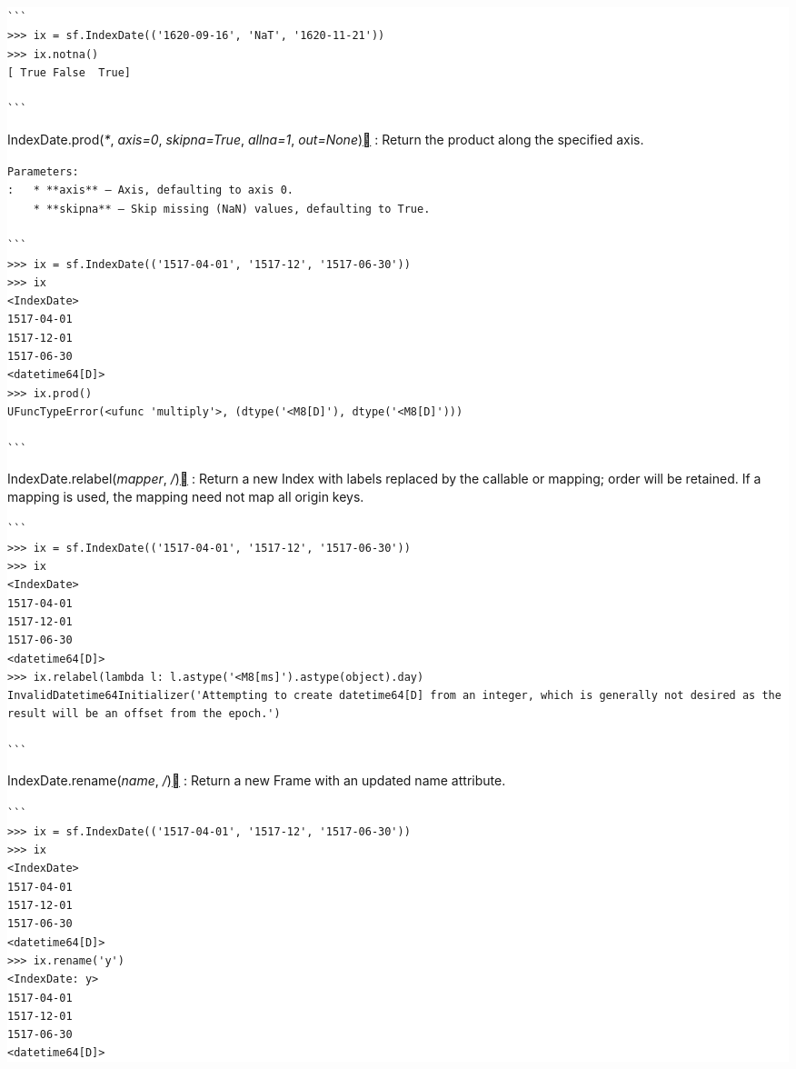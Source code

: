     ```
    >>> ix = sf.IndexDate(('1620-09-16', 'NaT', '1620-11-21'))
    >>> ix.notna()
    [ True False  True]

    ```

IndexDate.prod(*\**, *axis=0*, *skipna=True*, *allna=1*, *out=None*)[](#static_frame.IndexDate.prod "Link to this definition")
:   Return the product along the specified axis.

    Parameters:
    :   * **axis** – Axis, defaulting to axis 0.
        * **skipna** – Skip missing (NaN) values, defaulting to True.

    ```
    >>> ix = sf.IndexDate(('1517-04-01', '1517-12', '1517-06-30'))
    >>> ix
    <IndexDate>
    1517-04-01
    1517-12-01
    1517-06-30
    <datetime64[D]>
    >>> ix.prod()
    UFuncTypeError(<ufunc 'multiply'>, (dtype('<M8[D]'), dtype('<M8[D]')))

    ```

IndexDate.relabel(*mapper*, */*)[](#static_frame.IndexDate.relabel "Link to this definition")
:   Return a new Index with labels replaced by the callable or mapping; order will be retained. If a mapping is used, the mapping need not map all origin keys.

    ```
    >>> ix = sf.IndexDate(('1517-04-01', '1517-12', '1517-06-30'))
    >>> ix
    <IndexDate>
    1517-04-01
    1517-12-01
    1517-06-30
    <datetime64[D]>
    >>> ix.relabel(lambda l: l.astype('<M8[ms]').astype(object).day)
    InvalidDatetime64Initializer('Attempting to create datetime64[D] from an integer, which is generally not desired as the result will be an offset from the epoch.')

    ```

IndexDate.rename(*name*, */*)[](#static_frame.IndexDate.rename "Link to this definition")
:   Return a new Frame with an updated name attribute.

    ```
    >>> ix = sf.IndexDate(('1517-04-01', '1517-12', '1517-06-30'))
    >>> ix
    <IndexDate>
    1517-04-01
    1517-12-01
    1517-06-30
    <datetime64[D]>
    >>> ix.rename('y')
    <IndexDate: y>
    1517-04-01
    1517-12-01
    1517-06-30
    <datetime64[D]>
